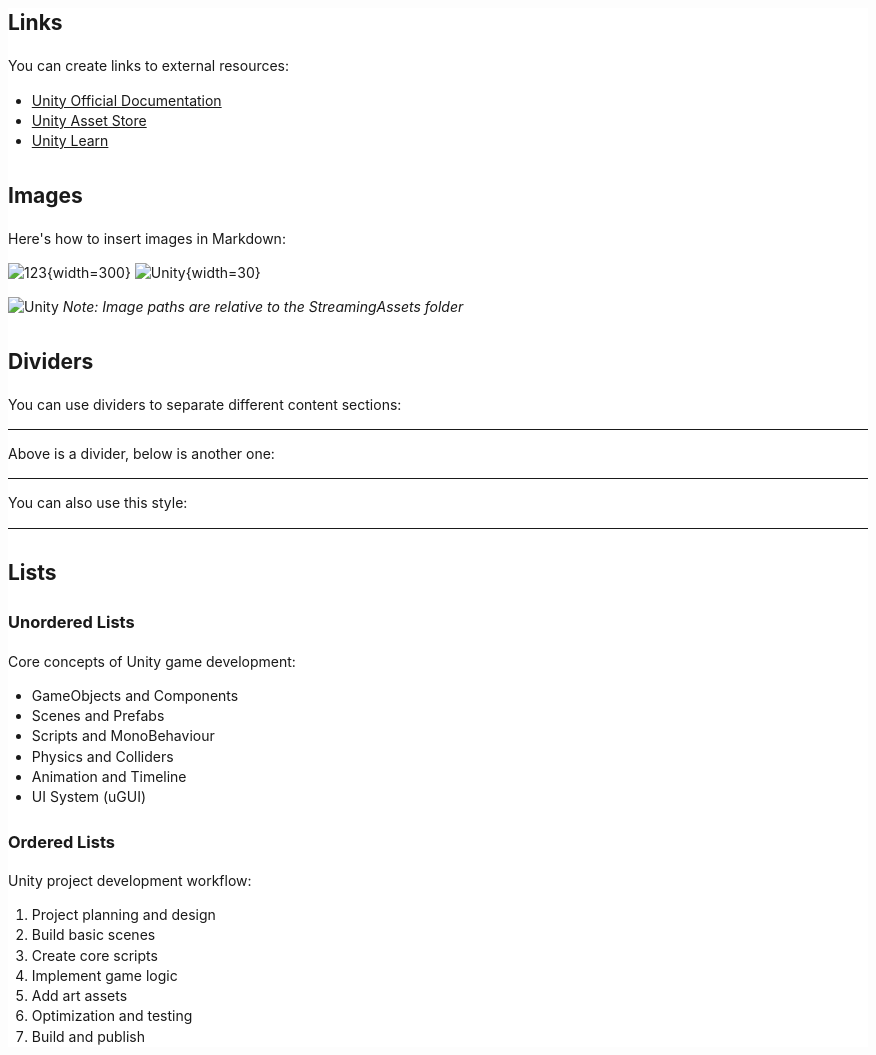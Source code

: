 ## Links

You can create links to external resources:

- [Unity Official Documentation](https://docs.unity3d.com/)
- [Unity Asset Store](https://assetstore.unity.com/)
- [Unity Learn](https://learn.unity.com/)

## Images

Here's how to insert images in Markdown:

![123](Examples/123.png){width=300}
![Unity](https://emoji.aranja.com/static/emoji-data/img-apple-160/1f600.png){width=30}

![Unity](https://img.shields.io/badge/Unity-2021.3%2B-FCC624?logo=unity&logoColor=white)
*Note: Image paths are relative to the StreamingAssets folder*

## Dividers

You can use dividers to separate different content sections:

---

Above is a divider, below is another one:

***

You can also use this style:

___

## Lists

### Unordered Lists

Core concepts of Unity game development:

- GameObjects and Components
- Scenes and Prefabs
- Scripts and MonoBehaviour
- Physics and Colliders
- Animation and Timeline
- UI System (uGUI)

### Ordered Lists

Unity project development workflow:

1. Project planning and design
2. Build basic scenes
3. Create core scripts
4. Implement game logic
5. Add art assets
6. Optimization and testing
7. Build and publish
